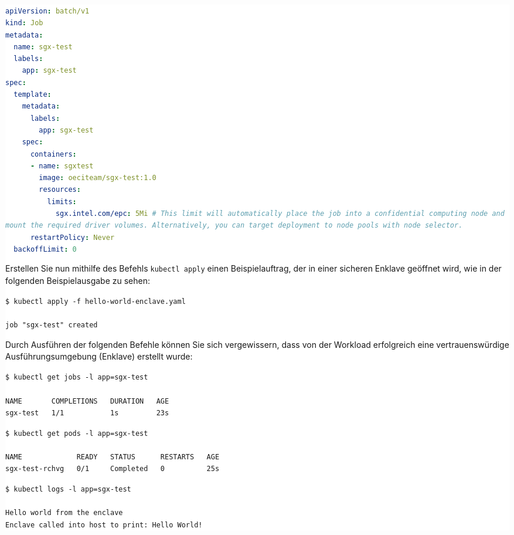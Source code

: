 ```yaml
apiVersion: batch/v1
kind: Job
metadata:
  name: sgx-test
  labels:
    app: sgx-test
spec:
  template:
    metadata:
      labels:
        app: sgx-test
    spec:
      containers:
      - name: sgxtest
        image: oeciteam/sgx-test:1.0
        resources:
          limits:
            sgx.intel.com/epc: 5Mi # This limit will automatically place the job into a confidential computing node and mount the required driver volumes. Alternatively, you can target deployment to node pools with node selector.
      restartPolicy: Never
  backoffLimit: 0
  ```

Erstellen Sie nun mithilfe des Befehls `kubectl apply` einen Beispielauftrag, der in einer sicheren Enklave geöffnet wird, wie in der folgenden Beispielausgabe zu sehen:

```console
$ kubectl apply -f hello-world-enclave.yaml

job "sgx-test" created
```

Durch Ausführen der folgenden Befehle können Sie sich vergewissern, dass von der Workload erfolgreich eine vertrauenswürdige Ausführungsumgebung (Enklave) erstellt wurde:

```console
$ kubectl get jobs -l app=sgx-test

NAME       COMPLETIONS   DURATION   AGE
sgx-test   1/1           1s         23s
```

```console
$ kubectl get pods -l app=sgx-test

NAME             READY   STATUS      RESTARTS   AGE
sgx-test-rchvg   0/1     Completed   0          25s
```

```console
$ kubectl logs -l app=sgx-test

Hello world from the enclave
Enclave called into host to print: Hello World!
```

